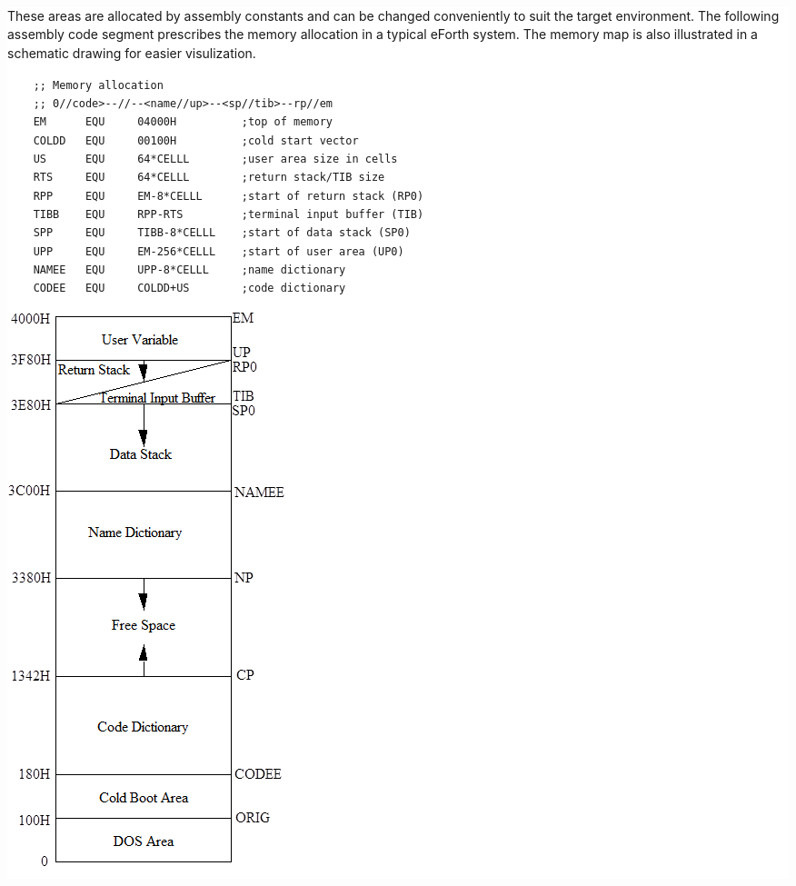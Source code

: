 These areas are allocated by assembly constants and can be changed
conveniently to suit the target environment.  The following assembly code
segment prescribes the memory allocation in a typical eForth system.
The memory map is also illustrated in a schematic drawing for easier
visulization.

        ;; Memory allocation
        ;; 0//code>--//--<name//up>--<sp//tib>--rp//em
        EM      EQU     04000H          ;top of memory
        COLDD   EQU     00100H          ;cold start vector
        US      EQU     64*CELLL        ;user area size in cells
        RTS     EQU     64*CELLL        ;return stack/TIB size
        RPP     EQU     EM-8*CELLL      ;start of return stack (RP0)
        TIBB    EQU     RPP-RTS         ;terminal input buffer (TIB)
        SPP     EQU     TIBB-8*CELLL    ;start of data stack (SP0)
        UPP     EQU     EM-256*CELLL    ;start of user area (UP0)
        NAMEE   EQU     UPP-8*CELLL     ;name dictionary
        CODEE   EQU     COLDD+US        ;code dictionary

![eForth Memory Map](memory_map.png)
